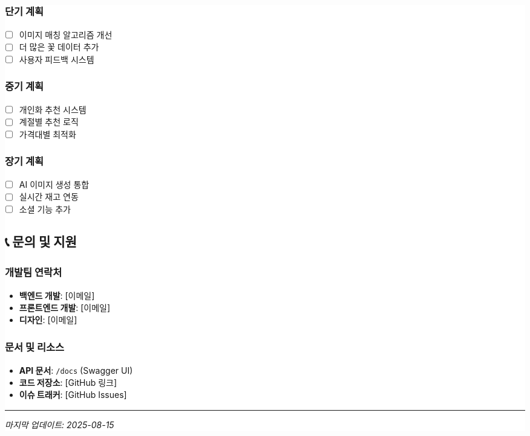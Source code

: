 ### 단기 계획
- [ ] 이미지 매칭 알고리즘 개선
- [ ] 더 많은 꽃 데이터 추가
- [ ] 사용자 피드백 시스템

### 중기 계획
- [ ] 개인화 추천 시스템
- [ ] 계절별 추천 로직
- [ ] 가격대별 최적화

### 장기 계획
- [ ] AI 이미지 생성 통합
- [ ] 실시간 재고 연동
- [ ] 소셜 기능 추가

## 📞 문의 및 지원

### 개발팀 연락처
- **백엔드 개발**: [이메일]
- **프론트엔드 개발**: [이메일]
- **디자인**: [이메일]

### 문서 및 리소스
- **API 문서**: `/docs` (Swagger UI)
- **코드 저장소**: [GitHub 링크]
- **이슈 트래커**: [GitHub Issues]

---

*마지막 업데이트: 2025-08-15*




